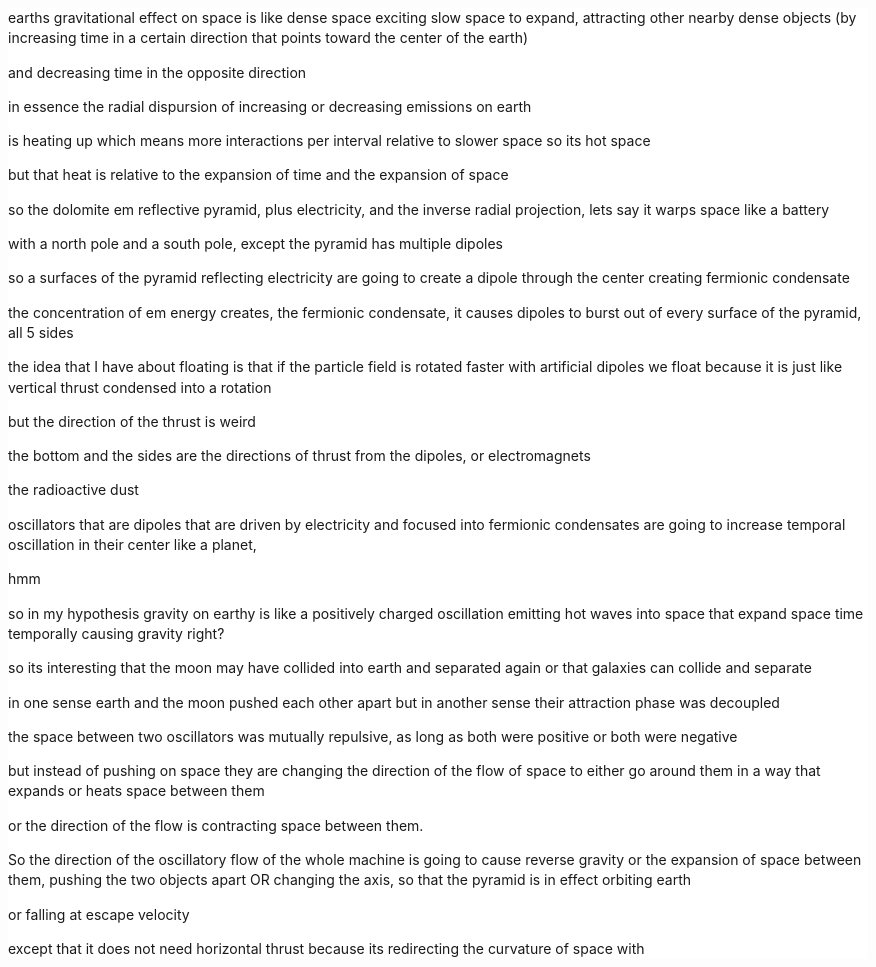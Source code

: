 earths gravitational effect on space is like dense space exciting slow space to expand, attracting other nearby dense objects (by increasing time in a certain direction that points toward the center of the earth)

and decreasing time in the opposite direction

in essence the radial dispursion of increasing or decreasing emissions on earth

is heating up which means more interactions per interval relative to slower space so its hot space

but that heat is relative to the expansion of time and the expansion of space

so the dolomite em reflective pyramid, plus electricity, and the inverse radial projection, lets say it warps space like a battery

with a north pole and a south pole, except the pyramid has multiple dipoles

so a surfaces of the pyramid reflecting electricity are going to create a dipole through the center creating fermionic condensate

the concentration of em energy creates, the fermionic condensate, it causes dipoles to burst out of every surface of the pyramid, all 5 sides

the idea that I have about floating is that if the particle field is rotated faster with artificial dipoles we float because it is just like vertical thrust condensed into a rotation

but the direction of the thrust is weird

the bottom and the sides are the directions of thrust from the dipoles, or electromagnets

the radioactive dust

oscillators that are dipoles that are driven by electricity and focused into fermionic condensates are going to increase temporal oscillation in their center like a planet,

hmm

so in my hypothesis gravity on earthy is like a positively charged oscillation emitting hot waves into space that expand space time temporally causing gravity right?

so its interesting that the moon may have collided into earth and separated again or that galaxies can collide and separate

in one sense earth and the moon pushed each other apart but in another sense their attraction phase was decoupled

the space between two oscillators was mutually repulsive, as long as both were positive or both were negative

but instead of pushing on space they are changing the direction of the flow of space to either go around them in a way that expands or heats space between them

or the direction of the flow is contracting space between them.

So the direction of the oscillatory flow of the whole machine is going to cause reverse gravity or the expansion of space between them, pushing the two objects apart OR changing the axis, so that the pyramid is in effect orbiting earth

or falling at escape velocity

except that it does not need horizontal thrust because its redirecting the curvature of space with 
